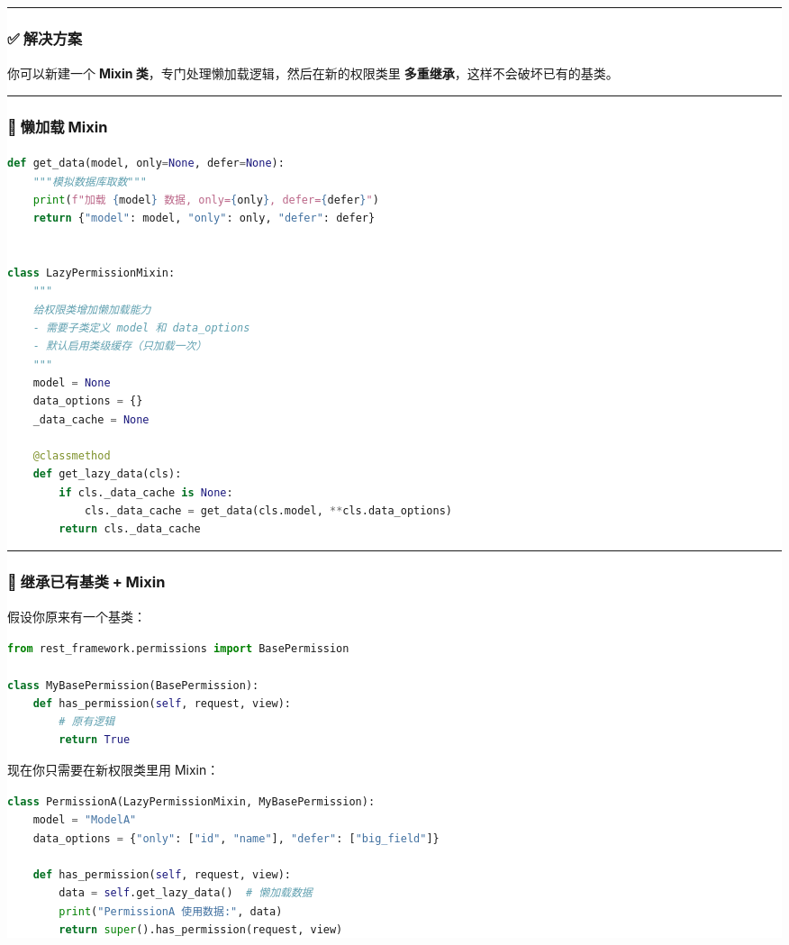 ------

### ✅ 解决方案

你可以新建一个 **Mixin 类**，专门处理懒加载逻辑，然后在新的权限类里 **多重继承**，这样不会破坏已有的基类。

------

### 🔑 懒加载 Mixin

```python
def get_data(model, only=None, defer=None):
    """模拟数据库取数"""
    print(f"加载 {model} 数据, only={only}, defer={defer}")
    return {"model": model, "only": only, "defer": defer}


class LazyPermissionMixin:
    """
    给权限类增加懒加载能力
    - 需要子类定义 model 和 data_options
    - 默认启用类级缓存（只加载一次）
    """
    model = None
    data_options = {}
    _data_cache = None

    @classmethod
    def get_lazy_data(cls):
        if cls._data_cache is None:
            cls._data_cache = get_data(cls.model, **cls.data_options)
        return cls._data_cache
```

------

### 🔑 继承已有基类 + Mixin

假设你原来有一个基类：

```python
from rest_framework.permissions import BasePermission

class MyBasePermission(BasePermission):
    def has_permission(self, request, view):
        # 原有逻辑
        return True
```

现在你只需要在新权限类里用 Mixin：

```python
class PermissionA(LazyPermissionMixin, MyBasePermission):
    model = "ModelA"
    data_options = {"only": ["id", "name"], "defer": ["big_field"]}

    def has_permission(self, request, view):
        data = self.get_lazy_data()  # 懒加载数据
        print("PermissionA 使用数据:", data)
        return super().has_permission(request, view)
```
